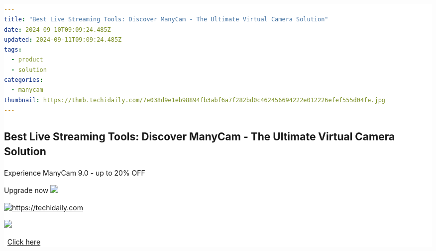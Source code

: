 ```yaml
---
title: "Best Live Streaming Tools: Discover ManyCam - The Ultimate Virtual Camera Solution"
date: 2024-09-10T09:09:24.485Z
updated: 2024-09-11T09:09:24.485Z
tags:
  - product
  - solution
categories:
  - manycam
thumbnail: https://thmb.techidaily.com/7e038d9e1eb98894fb3abf6a7f282bd0c462456694222e012226efef555d04fe.jpg
---
```


## Best Live Streaming Tools: Discover ManyCam - The Ultimate Virtual Camera Solution

Experience ManyCam 9.0 - up to 20% OFF 

 Upgrade now ![](https://download.manycam.com/images/promo/icon-close.svg) 






<a href="https://aligracehair.sjv.io/c/5597632/2115931/19272" target="_top" id="2115931">
  <img src="//a.impactradius-go.com/display-ad/19272-2115931" border="0" alt="https://techidaily.com" width="300" height="90"/>
</a>
<img height="0" width="0" src="https://aligracehair.sjv.io/i/5597632/2115931/19272" style="position:absolute;visibility:hidden;" border="0" />





![](https://download.manycam.com/images/promo/icon-close.svg) 






<span id="1977004">
					<video width="128" height="480" style="cursor:pointer"
           poster="//a.impactradius-go.com/display-clicktoplayimage/1977004.png"
           onclick="if(!this.playClicked){this.play();this.setAttribute('controls',true);this.playClicked=true;}">
	   <source src="//a.impactradius-go.com/display-ad/22993-1977004">
	   <img src="//a.impactradius-go.com/display-clicktoplayimage/1977004.png" style="border: none; height: 100%; width: 100%; object-fit: contain">
	</video>
	<div style="width:80px;text-align:center"><a href="javascript:window.open(decodeURIComponent('https%3A%2F%2Fhomestyler.sjv.io%2Fc%2F5597632%2F1977004%2F22993'), '_blank');void(0);">Click here</a></div>
</span>
<img height="0" width="0" src="https://imp.pxf.io/i/5597632/1977004/22993" style="position:absolute;visibility:hidden;" border="0" />
